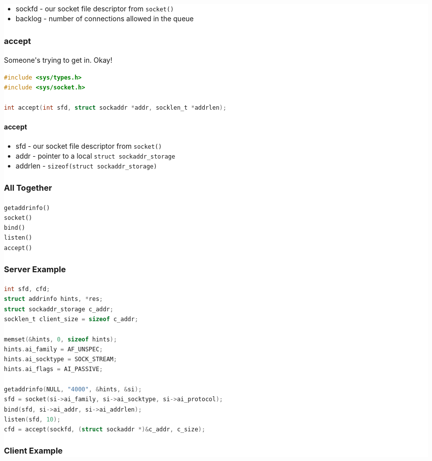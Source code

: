 * sockfd - our socket file descriptor from `socket()`
* backlog - number of connections allowed in the queue


### accept

Someone's trying to get in. Okay!

```C
#include <sys/types.h>
#include <sys/socket.h>

int accept(int sfd, struct sockaddr *addr, socklen_t *addrlen); 
```


#### accept

* sfd - our socket file descriptor from `socket()`
* addr - pointer to a local `struct sockaddr_storage`
* addrlen - `sizeof(struct sockaddr_storage)`


### All Together

```
getaddrinfo()
socket()
bind()
listen()
accept()
```


### Server Example

```C
int sfd, cfd;
struct addrinfo hints, *res;
struct sockaddr_storage c_addr;
socklen_t client_size = sizeof c_addr;

memset(&hints, 0, sizeof hints);
hints.ai_family = AF_UNSPEC;
hints.ai_socktype = SOCK_STREAM;
hints.ai_flags = AI_PASSIVE;

getaddrinfo(NULL, "4000", &hints, &si);
sfd = socket(si->ai_family, si->ai_socktype, si->ai_protocol);
bind(sfd, si->ai_addr, si->ai_addrlen);
listen(sfd, 10);
cfd = accept(sockfd, (struct sockaddr *)&c_addr, c_size);
```


### Client Example
